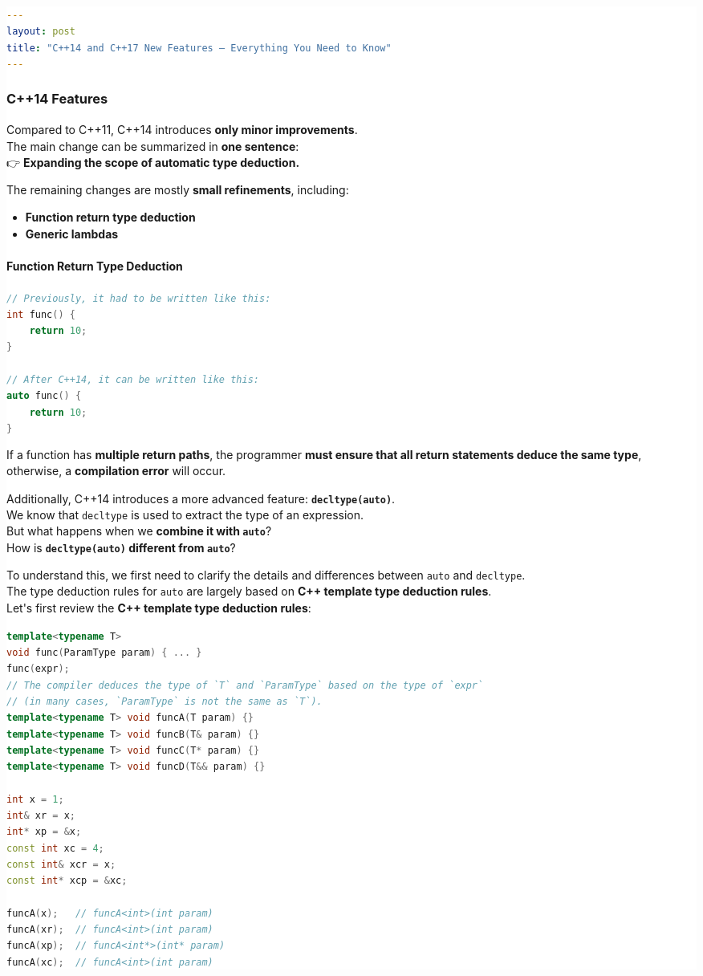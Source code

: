 ```yaml
---
layout: post
title: "C++14 and C++17 New Features – Everything You Need to Know"
---
```


### C++14 Features

Compared to C++11, C++14 introduces **only minor improvements**.  
The main change can be summarized in **one sentence**:  
👉 **Expanding the scope of automatic type deduction.**  

The remaining changes are mostly **small refinements**, including:

- **Function return type deduction**
- **Generic lambdas**

 
#### Function Return Type Deduction
```cpp
// Previously, it had to be written like this:
int func() {
    return 10;
}

// After C++14, it can be written like this:
auto func() {
    return 10;
}
```
If a function has **multiple return paths**, the programmer **must ensure that all return statements deduce the same type**,  
otherwise, a **compilation error** will occur.

Additionally, C++14 introduces a more advanced feature: **`decltype(auto)`**.  
We know that `decltype` is used to extract the type of an expression.  
But what happens when we **combine it with `auto`**?  
How is **`decltype(auto)` different from `auto`**?

To understand this, we first need to clarify the details and differences between `auto` and `decltype`.  
The type deduction rules for `auto` are largely based on **C++ template type deduction rules**.  
Let's first review the **C++ template type deduction rules**:

```cpp
template<typename T>
void func(ParamType param) { ... }
func(expr);
// The compiler deduces the type of `T` and `ParamType` based on the type of `expr` 
// (in many cases, `ParamType` is not the same as `T`).
template<typename T> void funcA(T param) {}
template<typename T> void funcB(T& param) {}
template<typename T> void funcC(T* param) {}
template<typename T> void funcD(T&& param) {}

int x = 1;
int& xr = x;
int* xp = &x;
const int xc = 4;
const int& xcr = x;
const int* xcp = &xc;

funcA(x);   // funcA<int>(int param)
funcA(xr);  // funcA<int>(int param)
funcA(xp);  // funcA<int*>(int* param)
funcA(xc);  // funcA<int>(int param)
```